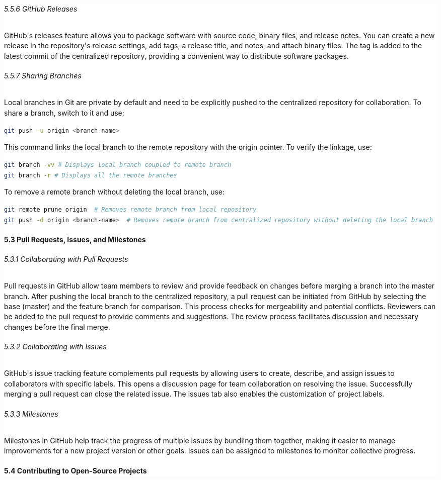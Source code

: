 ###### 5.5.6 GitHub Releases

GitHub's releases feature allows you to package software with source code, binary files, and release notes. You can create a new release in the repository's release settings, add tags, a release title, and notes, and attach binary files. The tag is added to the latest commit of the centralized repository, providing a convenient way to distribute software packages.

###### 5.5.7 Sharing Branches

Local branches in Git are private by default and need to be explicitly pushed to the centralized repository for collaboration. To share a branch, switch to it and use:

```bash
git push -u origin <branch-name>
```

This command links the local branch to the remote repository with the origin pointer. To verify the linkage, use:

```bash
git branch -vv # Displays local branch coupled to remote branch
git branch -r # Displays all the remote branches
```

To remove a remote branch without deleting the local branch, use:

```bash
git remote prune origin  # Removes remote branch from local repository
git push -d origin <branch-name>  # Removes remote branch from centralized repository without deleting the local branch
```

#### 5.3 Pull Requests, Issues, and Milestones

###### 5.3.1 Collaborating with Pull Requests

Pull requests in GitHub allow team members to review and provide feedback on changes before merging a branch into the master branch. After pushing the local branch to the centralized repository, a pull request can be initiated from GitHub by selecting the base (master) and the feature branch for comparison. This process checks for mergeability and potential conflicts. Reviewers can be added to the pull request to provide comments and suggestions. The review process facilitates discussion and necessary changes before the final merge.

###### 5.3.2 Collaborating with Issues

GitHub's issue tracking feature complements pull requests by allowing users to create, describe, and assign issues to collaborators with specific labels. This opens a discussion page for team collaboration on resolving the issue. Successfully merging a pull request can close the related issue. The issues tab also enables the customization of project labels.

###### 5.3.3 Milestones

Milestones in GitHub help track the progress of multiple issues by bundling them together, making it easier to manage improvements for a new project version or other goals. Issues can be assigned to milestones to monitor collective progress.

#### 5.4 Contributing to Open-Source Projects
